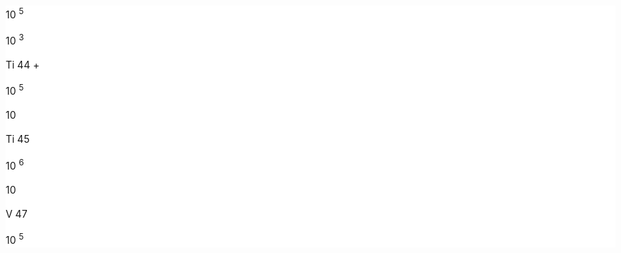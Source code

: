 10
            <sup>5</sup>

</td>
        <td valign="top">

10
            <sup>3</sup>

</td>
      </tr>
      <tr>
        <td valign="top">

Ti 44 +

</td>
        <td valign="top">

10
            <sup>5</sup>

</td>
        <td valign="top">

10

</td>
      </tr>
      <tr>
        <td valign="top">

Ti 45

</td>
        <td valign="top">

10
            <sup>6</sup>

</td>
        <td valign="top">

10

</td>
      </tr>
      <tr>
        <td valign="top">

V 47

</td>
        <td valign="top">

10
            <sup>5</sup>

</td>
        <td valign="top">
